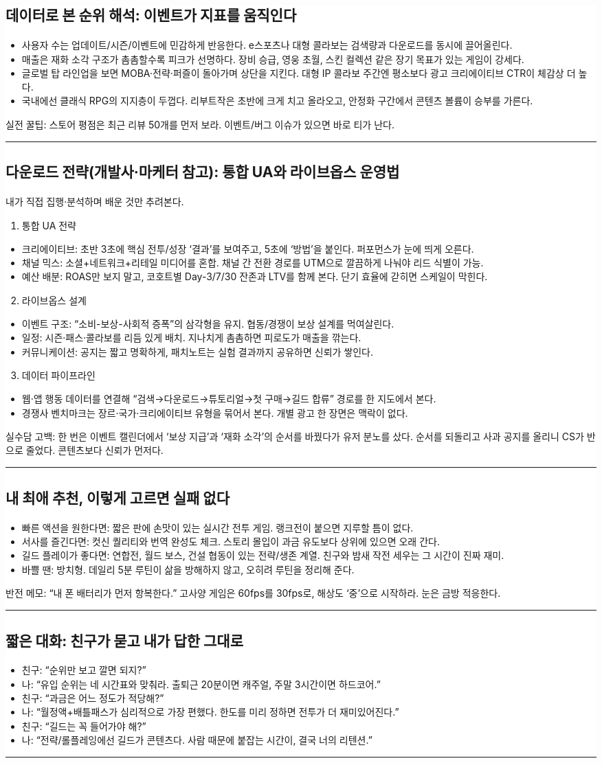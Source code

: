 
## 데이터로 본 순위 해석: 이벤트가 지표를 움직인다
- 사용자 수는 업데이트/시즌/이벤트에 민감하게 반응한다. e스포츠나 대형 콜라보는 검색량과 다운로드를 동시에 끌어올린다.
- 매출은 재화 소각 구조가 촘촘할수록 피크가 선명하다. 장비 승급, 영웅 초월, 스킨 컬렉션 같은 장기 목표가 있는 게임이 강세다.
- 글로벌 탑 라인업을 보면 MOBA·전략·퍼즐이 돌아가며 상단을 지킨다. 대형 IP 콜라보 주간엔 평소보다 광고 크리에이티브 CTR이 체감상 더 높다.
- 국내에선 클래식 RPG의 지지층이 두껍다. 리부트작은 초반에 크게 치고 올라오고, 안정화 구간에서 콘텐츠 볼륨이 승부를 가른다.

실전 꿀팁: 스토어 평점은 최근 리뷰 50개를 먼저 보라. 이벤트/버그 이슈가 있으면 바로 티가 난다.

---

## 다운로드 전략(개발사·마케터 참고): 통합 UA와 라이브옵스 운영법
내가 직접 집행·분석하며 배운 것만 추려본다.

1) 통합 UA 전략
- 크리에이티브: 초반 3초에 핵심 전투/성장 ‘결과’를 보여주고, 5초에 ‘방법’을 붙인다. 퍼포먼스가 눈에 띄게 오른다.
- 채널 믹스: 소셜+네트워크+리테일 미디어를 혼합. 채널 간 전환 경로를 UTM으로 깔끔하게 나눠야 리드 식별이 가능.
- 예산 배분: ROAS만 보지 말고, 코호트별 Day-3/7/30 잔존과 LTV를 함께 본다. 단기 효율에 갇히면 스케일이 막힌다.

2) 라이브옵스 설계
- 이벤트 구조: “소비-보상-사회적 증폭”의 삼각형을 유지. 협동/경쟁이 보상 설계를 먹여살린다.
- 일정: 시즌·패스·콜라보를 리듬 있게 배치. 지나치게 촘촘하면 피로도가 매출을 깎는다.
- 커뮤니케이션: 공지는 짧고 명확하게, 패치노트는 실험 결과까지 공유하면 신뢰가 쌓인다.

3) 데이터 파이프라인
- 웹·앱 행동 데이터를 연결해 “검색→다운로드→튜토리얼→첫 구매→길드 합류” 경로를 한 지도에서 본다.
- 경쟁사 벤치마크는 장르·국가·크리에이티브 유형을 묶어서 본다. 개별 광고 한 장면은 맥락이 없다.

실수담 고백: 한 번은 이벤트 캘린더에서 ‘보상 지급’과 ‘재화 소각’의 순서를 바꿨다가 유저 분노를 샀다. 순서를 되돌리고 사과 공지를 올리니 CS가 반으로 줄었다. 콘텐츠보다 신뢰가 먼저다.

---

## 내 최애 추천, 이렇게 고르면 실패 없다
- 빠른 액션을 원한다면: 짧은 판에 손맛이 있는 실시간 전투 게임. 랭크전이 붙으면 지루할 틈이 없다.
- 서사를 즐긴다면: 컷신 퀄리티와 번역 완성도 체크. 스토리 몰입이 과금 유도보다 상위에 있으면 오래 간다.
- 길드 플레이가 좋다면: 연합전, 월드 보스, 건설 협동이 있는 전략/생존 계열. 친구와 밤새 작전 세우는 그 시간이 진짜 재미.
- 바쁠 땐: 방치형. 데일리 5분 루틴이 삶을 방해하지 않고, 오히려 루틴을 정리해 준다.

반전 메모: “내 폰 배터리가 먼저 항복한다.” 고사양 게임은 60fps를 30fps로, 해상도 ‘중’으로 시작하라. 눈은 금방 적응한다.

---

## 짧은 대화: 친구가 묻고 내가 답한 그대로
- 친구: “순위만 보고 깔면 되지?”
- 나: “유입 순위는 네 시간표와 맞춰라. 출퇴근 20분이면 캐주얼, 주말 3시간이면 하드코어.”
- 친구: “과금은 어느 정도가 적당해?”
- 나: “월정액+배틀패스가 심리적으로 가장 편했다. 한도를 미리 정하면 전투가 더 재미있어진다.”
- 친구: “길드는 꼭 들어가야 해?”
- 나: “전략/롤플레잉에선 길드가 콘텐츠다. 사람 때문에 붙잡는 시간이, 결국 너의 리텐션.”

---
